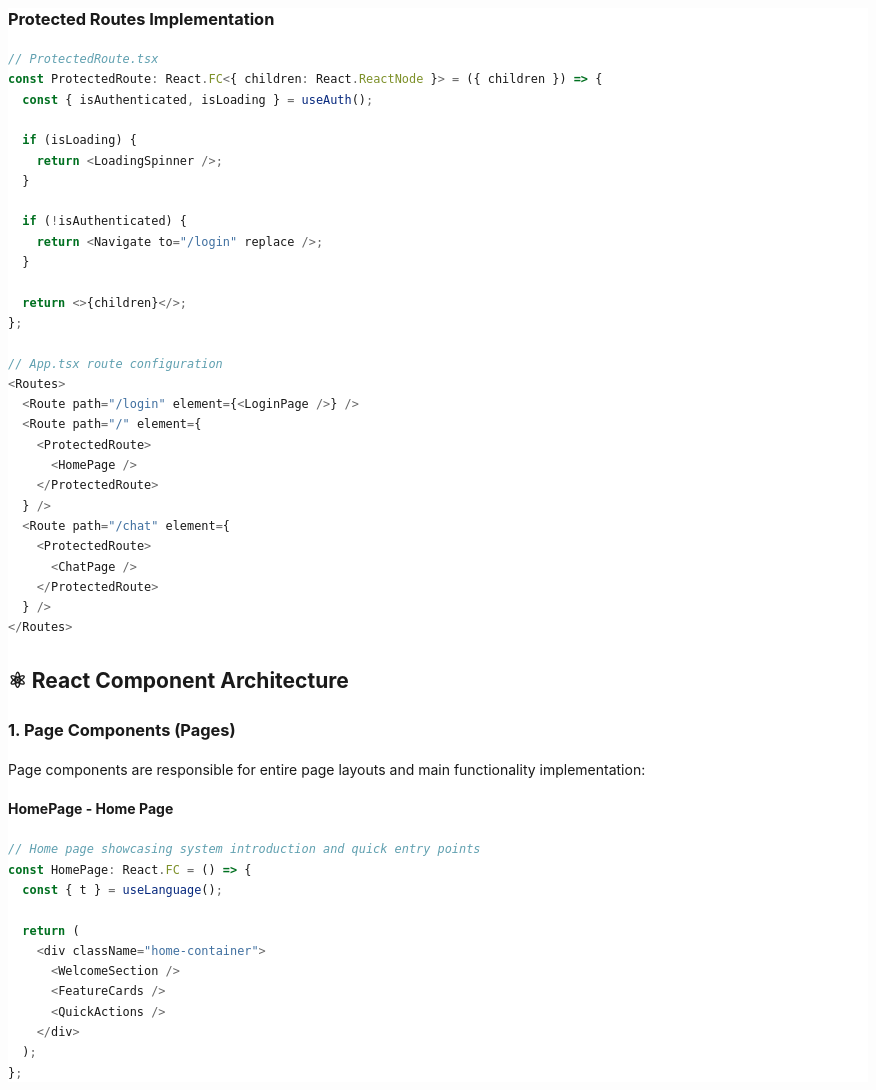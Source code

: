 ### **Protected Routes Implementation**

```typescript
// ProtectedRoute.tsx
const ProtectedRoute: React.FC<{ children: React.ReactNode }> = ({ children }) => {
  const { isAuthenticated, isLoading } = useAuth();
  
  if (isLoading) {
    return <LoadingSpinner />;
  }
  
  if (!isAuthenticated) {
    return <Navigate to="/login" replace />;
  }
  
  return <>{children}</>;
};

// App.tsx route configuration
<Routes>
  <Route path="/login" element={<LoginPage />} />
  <Route path="/" element={
    <ProtectedRoute>
      <HomePage />
    </ProtectedRoute>
  } />
  <Route path="/chat" element={
    <ProtectedRoute>
      <ChatPage />
    </ProtectedRoute>
  } />
</Routes>
```

## ⚛️ React Component Architecture

### 1. Page Components (Pages)
Page components are responsible for entire page layouts and main functionality implementation:

#### HomePage - Home Page
```typescript
// Home page showcasing system introduction and quick entry points
const HomePage: React.FC = () => {
  const { t } = useLanguage();
  
  return (
    <div className="home-container">
      <WelcomeSection />
      <FeatureCards />
      <QuickActions />
    </div>
  );
};
```
